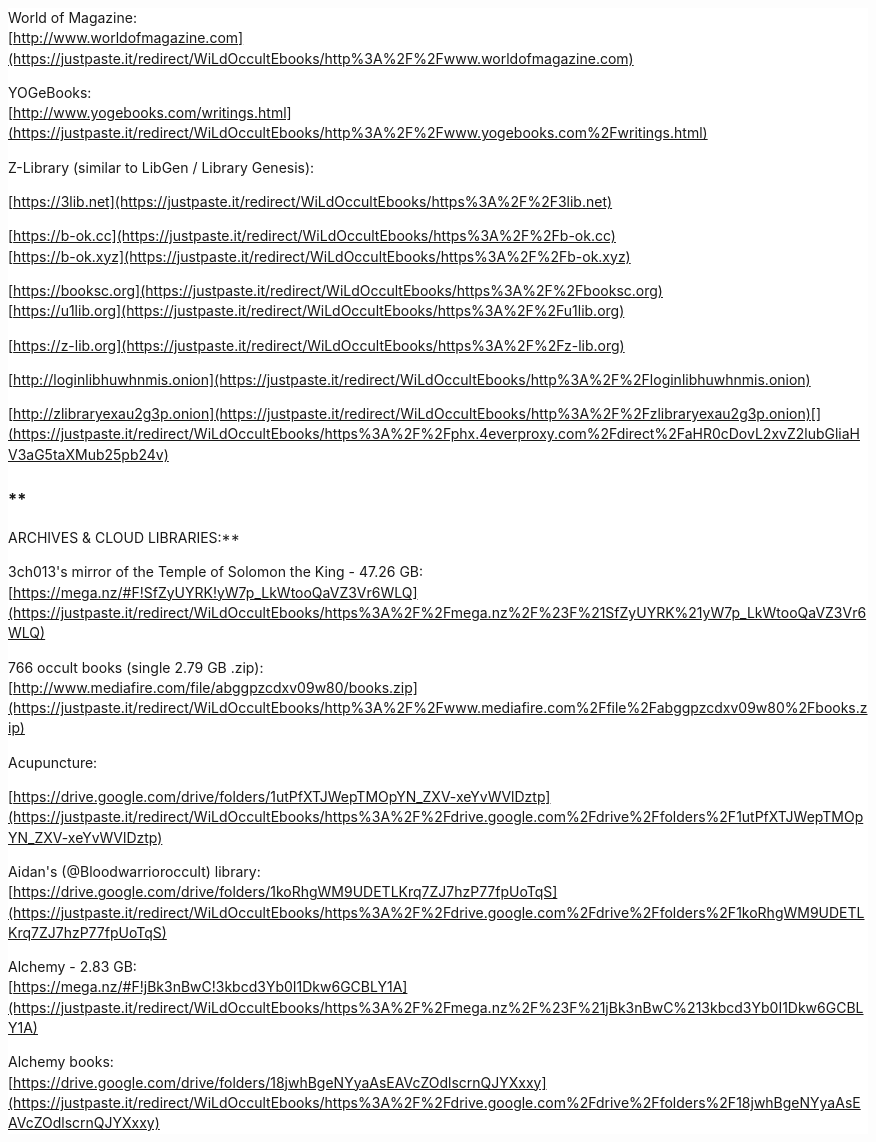 World of Magazine:  
[http://www.worldofmagazine.com](https://justpaste.it/redirect/WiLdOccultEbooks/http%3A%2F%2Fwww.worldofmagazine.com)

YOGeBooks:  
[http://www.yogebooks.com/writings.html](https://justpaste.it/redirect/WiLdOccultEbooks/http%3A%2F%2Fwww.yogebooks.com%2Fwritings.html)

Z-Library (similar to LibGen / Library Genesis):

[](https://justpaste.it/redirect/WiLdOccultEbooks/https%3A%2F%2F1lib.us)[https://3lib.net](https://justpaste.it/redirect/WiLdOccultEbooks/https%3A%2F%2F3lib.net)

[https://b-ok.cc](https://justpaste.it/redirect/WiLdOccultEbooks/https%3A%2F%2Fb-ok.cc)  
[https://b-ok.xyz](https://justpaste.it/redirect/WiLdOccultEbooks/https%3A%2F%2Fb-ok.xyz)

[https://booksc.org](https://justpaste.it/redirect/WiLdOccultEbooks/https%3A%2F%2Fbooksc.org)  
[https://u1lib.org](https://justpaste.it/redirect/WiLdOccultEbooks/https%3A%2F%2Fu1lib.org)

[https://z-lib.org](https://justpaste.it/redirect/WiLdOccultEbooks/https%3A%2F%2Fz-lib.org)

[http://loginlibhuwhnmis.onion](https://justpaste.it/redirect/WiLdOccultEbooks/http%3A%2F%2Floginlibhuwhnmis.onion)

[http://zlibraryexau2g3p.onion](https://justpaste.it/redirect/WiLdOccultEbooks/http%3A%2F%2Fzlibraryexau2g3p.onion)[](https://justpaste.it/redirect/WiLdOccultEbooks/https%3A%2F%2Fphx.4everproxy.com%2Fdirect%2FaHR0cDovL2xvZ2lubGliaHV3aG5taXMub25pb24v)

### **  
ARCHIVES & CLOUD LIBRARIES:**

3ch013's mirror of the Temple of Solomon the King - 47.26 GB:  
[https://mega.nz/#F!SfZyUYRK!yW7p_LkWtooQaVZ3Vr6WLQ](https://justpaste.it/redirect/WiLdOccultEbooks/https%3A%2F%2Fmega.nz%2F%23F%21SfZyUYRK%21yW7p_LkWtooQaVZ3Vr6WLQ)

766 occult books (single 2.79 GB .zip):  
[http://www.mediafire.com/file/abggpzcdxv09w80/books.zip](https://justpaste.it/redirect/WiLdOccultEbooks/http%3A%2F%2Fwww.mediafire.com%2Ffile%2Fabggpzcdxv09w80%2Fbooks.zip)

Acupuncture:  

[https://drive.google.com/drive/folders/1utPfXTJWepTMOpYN_ZXV-xeYvWVlDztp](https://justpaste.it/redirect/WiLdOccultEbooks/https%3A%2F%2Fdrive.google.com%2Fdrive%2Ffolders%2F1utPfXTJWepTMOpYN_ZXV-xeYvWVlDztp)

Aidan's (@Bloodwarrioroccult) library:  
[https://drive.google.com/drive/folders/1koRhgWM9UDETLKrq7ZJ7hzP77fpUoTqS](https://justpaste.it/redirect/WiLdOccultEbooks/https%3A%2F%2Fdrive.google.com%2Fdrive%2Ffolders%2F1koRhgWM9UDETLKrq7ZJ7hzP77fpUoTqS)

Alchemy - 2.83 GB:  
[https://mega.nz/#F!jBk3nBwC!3kbcd3Yb0I1Dkw6GCBLY1A](https://justpaste.it/redirect/WiLdOccultEbooks/https%3A%2F%2Fmega.nz%2F%23F%21jBk3nBwC%213kbcd3Yb0I1Dkw6GCBLY1A)

Alchemy books:  
[https://drive.google.com/drive/folders/18jwhBgeNYyaAsEAVcZOdlscrnQJYXxxy](https://justpaste.it/redirect/WiLdOccultEbooks/https%3A%2F%2Fdrive.google.com%2Fdrive%2Ffolders%2F18jwhBgeNYyaAsEAVcZOdlscrnQJYXxxy)
